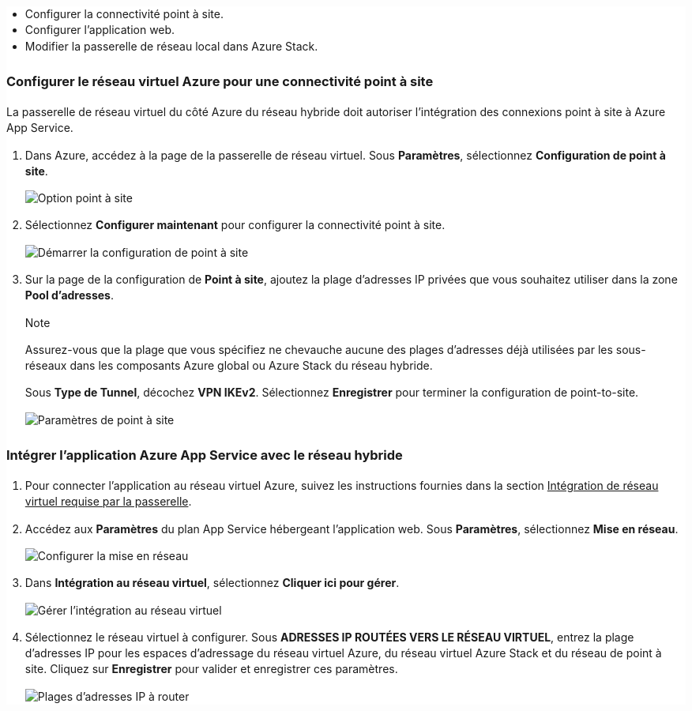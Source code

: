 - Configurer la connectivité point à site.
- Configurer l’application web.
- Modifier la passerelle de réseau local dans Azure Stack.

### <a name="configure-the-azure-virtual-network-for-point-to-site-connectivity"></a>Configurer le réseau virtuel Azure pour une connectivité point à site

La passerelle de réseau virtuel du côté Azure du réseau hybride doit autoriser l’intégration des connexions point à site à Azure App Service.

1. Dans Azure, accédez à la page de la passerelle de réseau virtuel. Sous **Paramètres**, sélectionnez **Configuration de point à site**.

    ![Option point à site](media/azure-stack-solution-hybrid-cloud/image8.png)

2. Sélectionnez **Configurer maintenant** pour configurer la connectivité point à site.

    ![Démarrer la configuration de point à site](media/azure-stack-solution-hybrid-cloud/image9.png)

3. Sur la page de la configuration de **Point à site**, ajoutez la plage d’adresses IP privées que vous souhaitez utiliser dans la zone **Pool d’adresses**.

   > [!Note]  
   > Assurez-vous que la plage que vous spécifiez ne chevauche aucune des plages d’adresses déjà utilisées par les sous-réseaux dans les composants Azure global ou Azure Stack du réseau hybride.

   Sous **Type de Tunnel**, décochez **VPN IKEv2**. Sélectionnez **Enregistrer** pour terminer la configuration de point-to-site.

   ![Paramètres de point à site](media/azure-stack-solution-hybrid-cloud/image10.png)

### <a name="integrate-the-azure-app-service-app-with-the-hybrid-network"></a>Intégrer l’application Azure App Service avec le réseau hybride

1. Pour connecter l’application au réseau virtuel Azure, suivez les instructions fournies dans la section [Intégration de réseau virtuel requise par la passerelle](https://docs.microsoft.com/azure/app-service/web-sites-integrate-with-vnet#gateway-required-vnet-integration).

2. Accédez aux **Paramètres** du plan App Service hébergeant l’application web. Sous **Paramètres**, sélectionnez **Mise en réseau**.

    ![Configurer la mise en réseau](media/azure-stack-solution-hybrid-cloud/image11.png)

3. Dans **Intégration au réseau virtuel**, sélectionnez **Cliquer ici pour gérer**.

    ![Gérer l’intégration au réseau virtuel](media/azure-stack-solution-hybrid-cloud/image12.png)

4. Sélectionnez le réseau virtuel à configurer. Sous **ADRESSES IP ROUTÉES VERS LE RÉSEAU VIRTUEL**, entrez la plage d’adresses IP pour les espaces d’adressage du réseau virtuel Azure, du réseau virtuel Azure Stack et du réseau de point à site. Cliquez sur **Enregistrer** pour valider et enregistrer ces paramètres.

    ![Plages d’adresses IP à router](media/azure-stack-solution-hybrid-cloud/image13.png)
